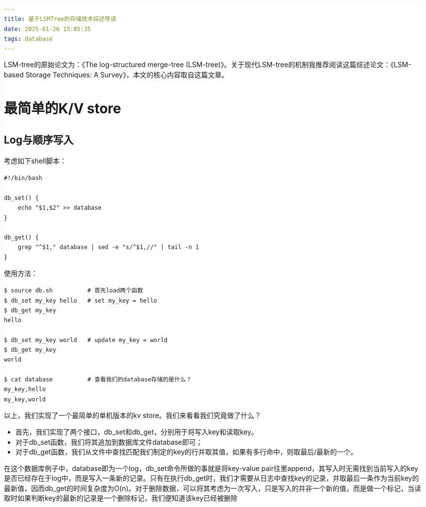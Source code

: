 ```yaml
---
title: 基于LSMTree的存储技术综述导读
date: 2025-01-26 15:05:35
tags: database
---
```


LSM-tree的原始论文为：《The log-structured merge-tree (LSM-tree)》。关于现代LSM-tree的机制我推荐阅读这篇综述论文：《LSM-based Storage Techniques: A Survey》，本文的核心内容取自这篇文章。

# 最简单的K/V store

## Log与顺序写入
考虑如下shell脚本：

```shell
#!/bin/bash

db_set() {
    echo "$1,$2" >> database
}

db_get() {
    grep "^$1," database | sed -e "s/^$1,//" | tail -n 1
}
```

使用方法：
```shell
$ source db.sh          # 首先load两个函数
$ db_set my_key hello   # set my_key = hello
$ db_get my_key
hello

$ db_set my_key world   # update my_key = world
$ db_get my_key
world

$ cat database          # 查看我们的database存储的是什么？
my_key,hello
my_key,world

```

以上，我们实现了一个最简单的单机版本的kv store。我们来看看我们究竟做了什么？
- 首先，我们实现了两个接口，db_set和db_get，分别用于将写入key和读取key。
- 对于db_set函数，我们将其追加到数据库文件database即可；
- 对于db_get函数，我们从文件中查找匹配我们制定的key的行并取其值，如果有多行命中，则取最后/最新的一个。

在这个数据库例子中，database即为一个log，db_set命令所做的事就是将key-value pair往里append，其写入时无需找到当前写入的key是否已经存在于log中，而是写入一条新的记录。只有在执行db_get时，我们才需要从日志中查找key的记录，并取最后一条作为当前key的最新值，因而db_get的时间复杂度为O(n)。对于删除数据，可以将其考虑为一次写入，只是写入的并非一个新的值，而是做一个标记，当读取时如果判断key的最新的记录是一个删除标记，我们便知道该key已经被删除
